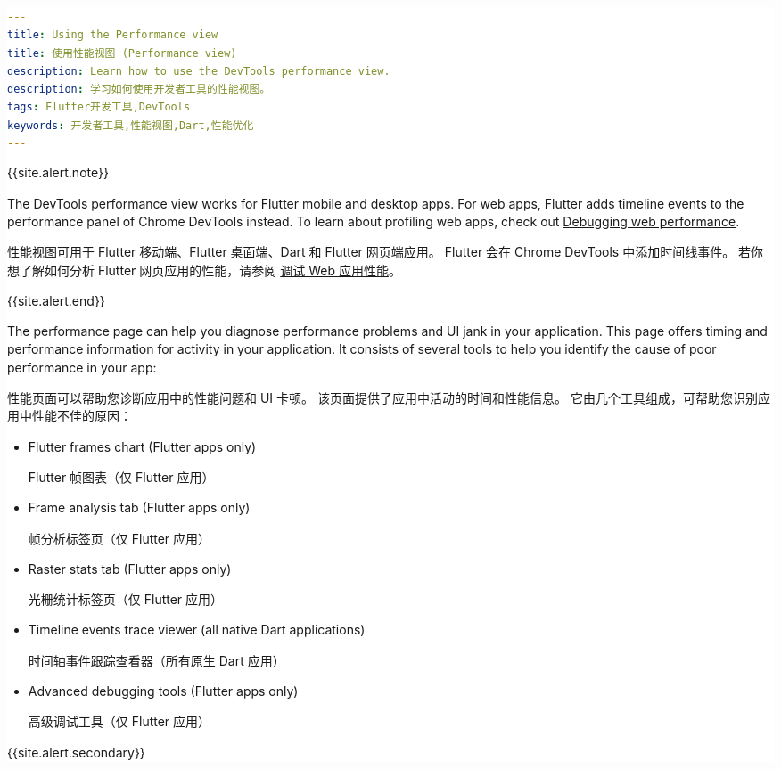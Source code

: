 ```yaml
---
title: Using the Performance view
title: 使用性能视图 (Performance view)
description: Learn how to use the DevTools performance view.
description: 学习如何使用开发者工具的性能视图。
tags: Flutter开发工具,DevTools
keywords: 开发者工具,性能视图,Dart,性能优化
---
```


{{site.alert.note}}

  The DevTools performance view works for Flutter mobile and desktop apps.
  For web apps, Flutter adds timeline events to the
  performance panel of Chrome DevTools instead.
  To learn about profiling web apps, check out [Debugging web performance][].

  性能视图可用于 Flutter 移动端、Flutter 桌面端、Dart 和 Flutter 网页端应用。
  Flutter 会在 Chrome DevTools 中添加时间线事件。
  若你想了解如何分析 Flutter 网页应用的性能，请参阅
  [调试 Web 应用性能][Debugging web performance]。

{{site.alert.end}}

[Debugging web performance]: {{site.url}}/perf/web-performance

The performance page can help you diagnose performance
problems and UI jank in your application.
This page offers timing and performance information
for activity in your application.
It consists of several tools to help you identify
the cause of poor performance in your app:

性能页面可以帮助您诊断应用中的性能问题和 UI 卡顿。
该页面提供了应用中活动的时间和性能信息。
它由几个工具组成，可帮助您识别应用中性能不佳的原因：

* Flutter frames chart (Flutter apps only)

  Flutter 帧图表（仅 Flutter 应用）

* Frame analysis tab (Flutter apps only)

  帧分析标签页（仅 Flutter 应用）

* Raster stats tab (Flutter apps only)

  光栅统计标签页（仅 Flutter 应用）

* Timeline events trace viewer (all native Dart applications)

  时间轴事件跟踪查看器（所有原生 Dart 应用）

* Advanced debugging tools (Flutter apps only)

  高级调试工具（仅 Flutter 应用）


{{site.alert.secondary}}


[profile build]: {{site.url}}/testing/build-modes#profile
[DevTools 2.23.1]: {{site.url}}/tools/devtools/release-notes/release-notes-2.23.1
[Impeller]: {{site.url}}/perf/impeller
[`Timeline`]: {{site.api}}/flutter/dart-developer/Timeline-class.html
[`TimelineTask`]: {{site.api}}/flutter/dart-developer/TimelineTask-class.html
[GPU graph]: {{site.url}}/perf/ui-performance#identifying-problems-in-the-gpu-graph
[Flutter performance profiling]: {{site.url}}/perf/ui-performance
[Reduce shader compilation jank on mobile]: {{site.url}}/perf/shader
[Import and export]: #import-and-export
[performance-tutorial]: {{site.medium}}/@fluttergems/mastering-dart-flutter-devtools-performance-view-part-8-of-8-4ae762f91230
[track-widgets]: {{site.yt.watch}}/_EYk-E29edo?t=623
[track-layouts]: {{site.yt.watch}}/_EYk-E29edo?t=676
[track-paints]: {{site.yt.watch}}/_EYk-E29edo?t=748